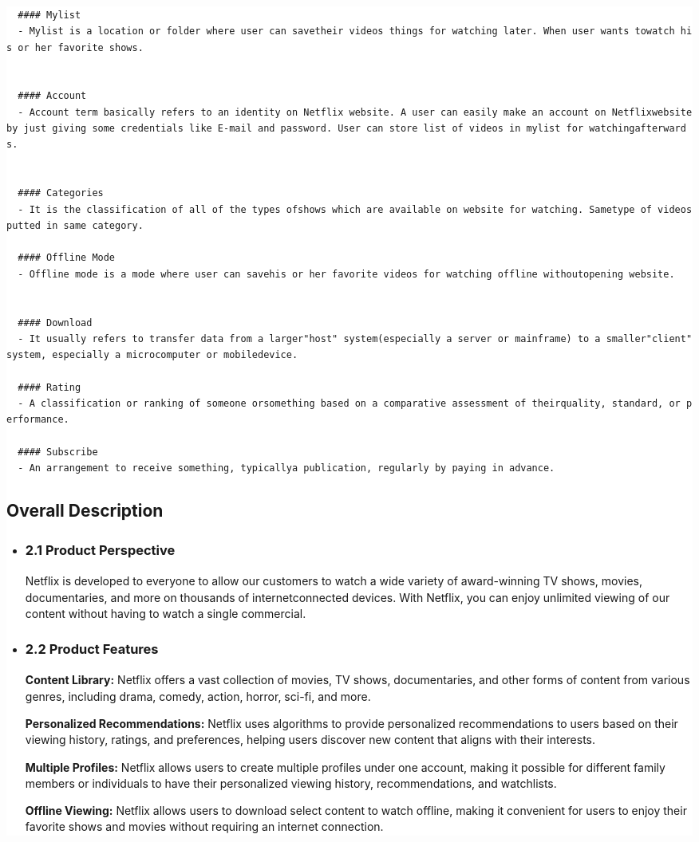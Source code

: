       #### Mylist
      - Mylist is a location or folder where user can savetheir videos things for watching later. When user wants towatch his or her favorite shows.

      
      #### Account
      - Account term basically refers to an identity on Netflix website. A user can easily make an account on Netflixwebsite by just giving some credentials like E-mail and password. User can store list of videos in mylist for watchingafterwards.

      
      #### Categories
      - It is the classification of all of the types ofshows which are available on website for watching. Sametype of videos putted in same category.
      
      #### Offline Mode
      - Offline mode is a mode where user can savehis or her favorite videos for watching offline withoutopening website.

      
      #### Download
      - It usually refers to transfer data from a larger"host" system(especially a server or mainframe) to a smaller"client" system, especially a microcomputer or mobiledevice.
      
      #### Rating
      - A classification or ranking of someone orsomething based on a comparative assessment of theirquality, standard, or performance.
      
      #### Subscribe
      - An arrangement to receive something, typicallya publication, regularly by paying in advance.



##  **Overall Description**

   - ### **2.1 Product Perspective**
      Netflix is developed to everyone to allow our customers to watch a wide variety of award-winning TV shows, movies, documentaries, and more on thousands of internetconnected devices. With Netflix, you can enjoy unlimited viewing of our content without having to watch a single commercial.

   -  ### **2.2 Product Features**
         **Content Library:** Netflix offers a vast collection of movies, TV shows, documentaries, and other forms of content from various genres, including drama, comedy, action, horror, sci-fi, and more.

         **Personalized Recommendations:** Netflix uses algorithms to provide personalized recommendations to users based on their viewing history, ratings, and preferences, helping users discover new content that aligns with their interests.

         **Multiple Profiles:** Netflix allows users to create multiple profiles under one account, making it possible for different family members or individuals to have their personalized viewing history, recommendations, and watchlists.

         **Offline Viewing:** Netflix allows users to download select content to watch offline, making it convenient for users to enjoy their favorite shows and movies without requiring an internet connection.
